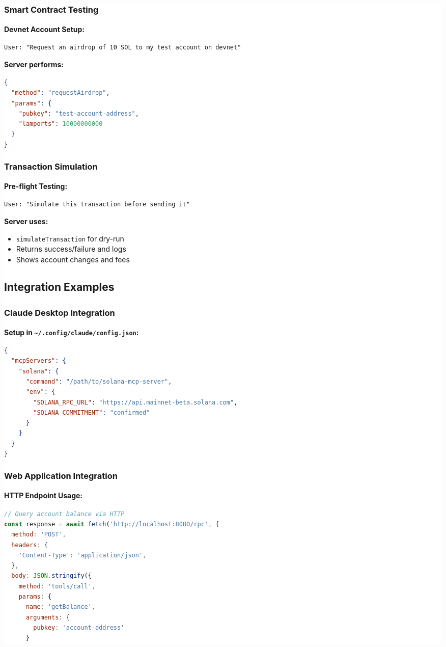 ### Smart Contract Testing

**Devnet Account Setup:**
```
User: "Request an airdrop of 10 SOL to my test account on devnet"
```

**Server performs:**
```json
{
  "method": "requestAirdrop",
  "params": {
    "pubkey": "test-account-address",
    "lamports": 10000000000
  }
}
```

### Transaction Simulation

**Pre-flight Testing:**
```
User: "Simulate this transaction before sending it"
```

**Server uses:**
- `simulateTransaction` for dry-run
- Returns success/failure and logs
- Shows account changes and fees

## Integration Examples

### Claude Desktop Integration

**Setup in `~/.config/claude/config.json`:**
```json
{
  "mcpServers": {
    "solana": {
      "command": "/path/to/solana-mcp-server",
      "env": {
        "SOLANA_RPC_URL": "https://api.mainnet-beta.solana.com",
        "SOLANA_COMMITMENT": "confirmed"
      }
    }
  }
}
```

### Web Application Integration

**HTTP Endpoint Usage:**
```javascript
// Query account balance via HTTP
const response = await fetch('http://localhost:8080/rpc', {
  method: 'POST',
  headers: {
    'Content-Type': 'application/json',
  },
  body: JSON.stringify({
    method: 'tools/call',
    params: {
      name: 'getBalance',
      arguments: {
        pubkey: 'account-address'
      }
```
